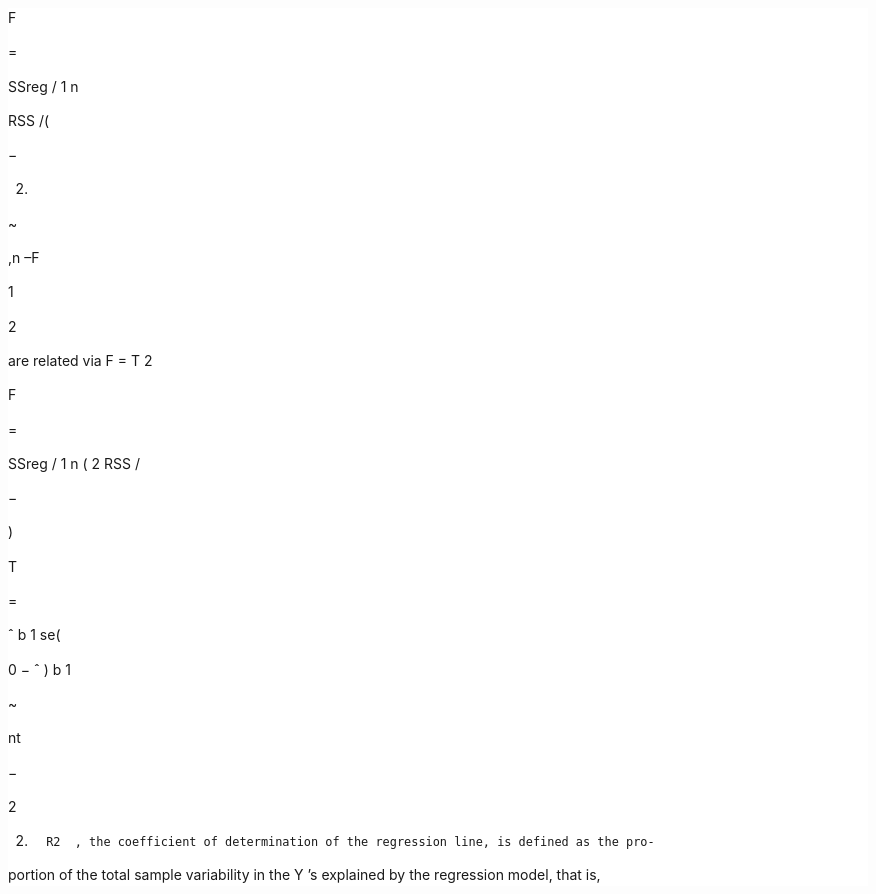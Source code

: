 F

=

SSreg / 1
n

RSS /(

−

2)

~

,n –F

1

2

   are related via   F = T  2

F

=

SSreg / 1
n
(
2
RSS /

−

)

T

=

ˆ
b
1
se(

0
−
ˆ
)
b
1

~

nt

−

2

   2.       R2  , the coefficient of determination of the regression line, is defined as the pro-
portion  of  the  total  sample  variability  in  the   Y ’s  explained  by  the  regression
model, that is,
